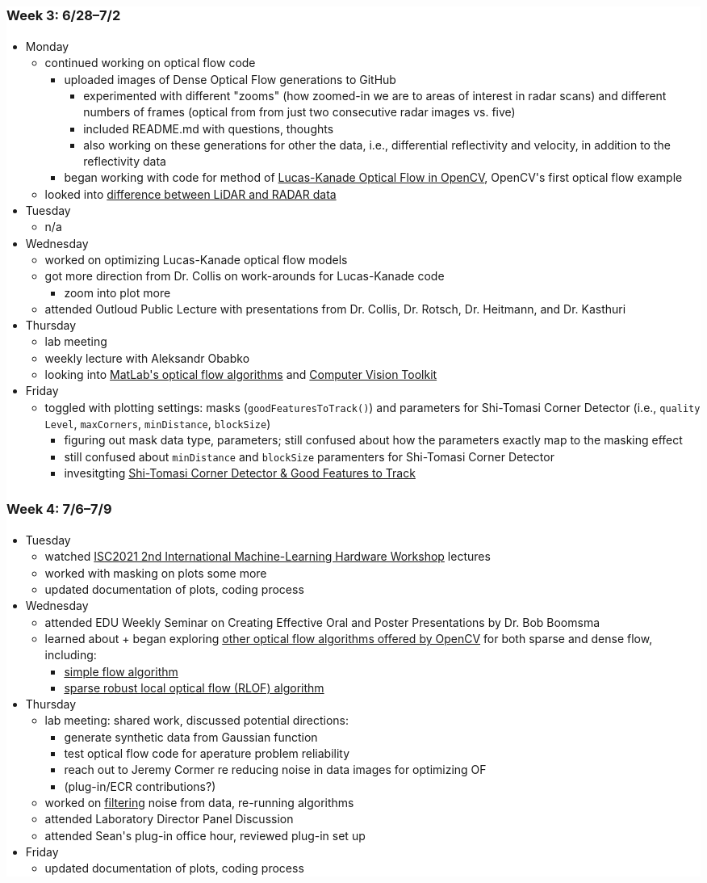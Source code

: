 ### Week 3: 6/28–7/2
- Monday
  - continued working on optical flow code
     - uploaded images of Dense Optical Flow generations to GitHub
          - experimented with different "zooms" (how zoomed-in we are to areas of interest in radar scans) and different numbers of frames (optical from from just two consecutive radar images vs. five) 
          - included README.md with questions, thoughts
          - also working on these generations for other the data, i.e., differential reflectivity and velocity, in addition to the reflectivity data
     - began working with code for method of [Lucas-Kanade Optical Flow in OpenCV](https://docs.opencv.org/3.4/d4/dee/tutorial_optical_flow.html), OpenCV's first optical flow example 
   - looked into [difference between LiDAR and RADAR data](https://www.yellowscan-lidar.com/knowledge/lidar-vs-radar/)
- Tuesday
  - n/a
- Wednesday
  - worked on optimizing Lucas-Kanade optical flow models
  - got more direction from Dr. Collis on work-arounds for Lucas-Kanade code
     - zoom into plot more
  - attended Outloud Public Lecture with presentations from Dr. Collis, Dr. Rotsch, Dr. Heitmann, and Dr. Kasthuri
- Thursday
  - lab meeting
  - weekly lecture with Aleksandr Obabko
  - looking into [MatLab's optical flow algorithms](https://www.mathworks.com/discovery/optical-flow.html) and [Computer Vision Toolkit](https://www.mathworks.com/products/computer-vision.html)
- Friday 
  - toggled with plotting settings: masks (`goodFeaturesToTrack()`) and parameters for Shi-Tomasi Corner Detector (i.e., `qualityLevel`, `maxCorners`, `minDistance`, `blockSize`)
     - figuring out mask data type, parameters; still confused about how the parameters exactly map to the masking effect
     - still confused about `minDistance` and `blockSize` paramenters for Shi-Tomasi Corner Detector
     - invesitgting [Shi-Tomasi Corner Detector & Good Features to Track](https://docs.opencv.org/master/d4/d8c/tutorial_py_shi_tomasi.html)

### Week 4: 7/6–7/9
- Tuesday
  - watched [ISC2021 2nd International Machine-Learning Hardware Workshop](https://www.youtube.com/playlist?list=PLuCCH1wFmgiYtv43dBUDX5KpcxHKtDJew) lectures
  - worked with masking on plots some more
  - updated documentation of plots, coding process
- Wednesday
  - attended EDU Weekly Seminar on Creating Effective Oral and Poster Presentations by Dr. Bob Boomsma
  - learned about + began exploring [other optical flow algorithms offered by OpenCV](https://learnopencv.com/optical-flow-in-opencv/) for both sparse and dense flow, including:
     - [simple flow algorithm](https://docs.opencv.org/4.4.0/d2/d84/group__optflow.html#gaf23c367519903ed2384e9532e43c7032)
     - [sparse robust local optical flow (RLOF) algorithm](https://docs.opencv.org/4.4.0/d2/d84/group__optflow.html#ga32ba4b0f6a21684d99d45f6bc470f480) 
- Thursday
  - lab meeting: shared work, discussed potential directions:
     - generate synthetic data from Gaussian function
     - test optical flow code for aperature problem reliability
     - reach out to Jeremy Cormer re reducing noise in data images for optimizing OF
     - (plug-in/ECR contributions?)
  - worked on [filtering](https://arm-doe.github.io/pyart/notebooks/dealiasing_velocity.html) noise from data, re-running algorithms
  - attended Laboratory Director Panel Discussion 
  - attended Sean's plug-in office hour, reviewed plug-in set up
- Friday
  - updated documentation of plots, coding process